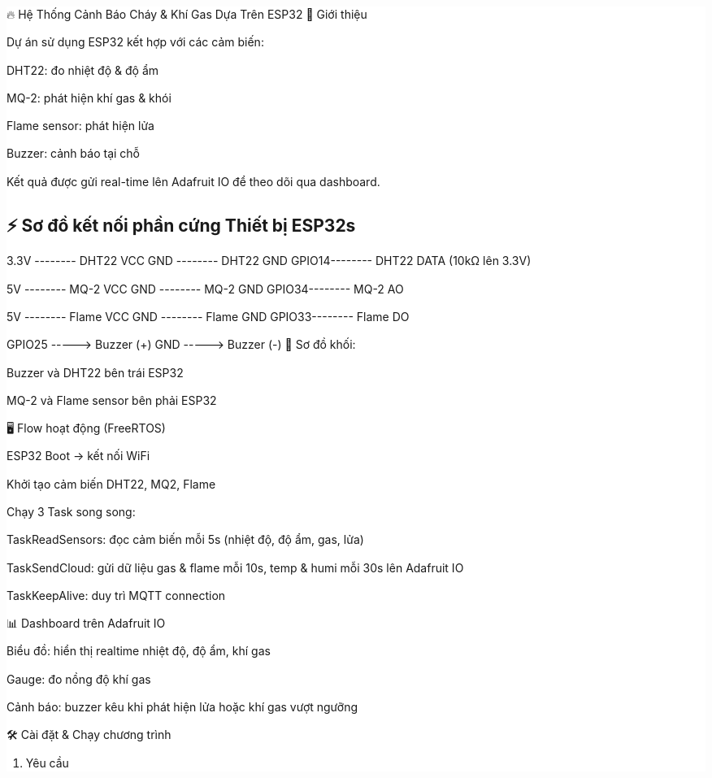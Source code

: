🔥 Hệ Thống Cảnh Báo Cháy & Khí Gas Dựa Trên ESP32
📌 Giới thiệu

Dự án sử dụng ESP32 kết hợp với các cảm biến:

DHT22: đo nhiệt độ & độ ẩm

MQ-2: phát hiện khí gas & khói

Flame sensor: phát hiện lửa

Buzzer: cảnh báo tại chỗ

Kết quả được gửi real-time lên Adafruit IO để theo dõi qua dashboard.

⚡ Sơ đồ kết nối phần cứng
Thiết bị	ESP32s 	
   ----------------
   3.3V  -------- DHT22 VCC
   GND   -------- DHT22 GND
   GPIO14-------- DHT22 DATA (10kΩ lên 3.3V)

   5V    -------- MQ-2 VCC
   GND   -------- MQ-2 GND
   GPIO34-------- MQ-2 AO

   5V    -------- Flame VCC
   GND   -------- Flame GND
   GPIO33-------- Flame DO

   GPIO25  -----> Buzzer (+)
   GND     -----> Buzzer (-)
📍 Sơ đồ khối:

Buzzer và DHT22 bên trái ESP32

MQ-2 và Flame sensor bên phải ESP32

🖥️ Flow hoạt động (FreeRTOS)

ESP32 Boot → kết nối WiFi

Khởi tạo cảm biến DHT22, MQ2, Flame

Chạy 3 Task song song:

TaskReadSensors: đọc cảm biến mỗi 5s (nhiệt độ, độ ẩm, gas, lửa)

TaskSendCloud: gửi dữ liệu gas & flame mỗi 10s, temp & humi mỗi 30s lên Adafruit IO

TaskKeepAlive: duy trì MQTT connection

📊 Dashboard trên Adafruit IO

Biểu đồ: hiển thị realtime nhiệt độ, độ ẩm, khí gas

Gauge: đo nồng độ khí gas

Cảnh báo: buzzer kêu khi phát hiện lửa hoặc khí gas vượt ngưỡng

🛠️ Cài đặt & Chạy chương trình
1. Yêu cầu
